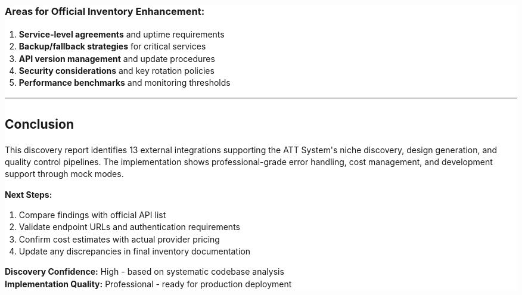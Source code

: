 ### Areas for Official Inventory Enhancement:
1. **Service-level agreements** and uptime requirements
2. **Backup/fallback strategies** for critical services
3. **API version management** and update procedures
4. **Security considerations** and key rotation policies
5. **Performance benchmarks** and monitoring thresholds

---

## Conclusion

This discovery report identifies 13 external integrations supporting the ATT System's niche discovery, design generation, and quality control pipelines. The implementation shows professional-grade error handling, cost management, and development support through mock modes.

**Next Steps:**
1. Compare findings with official API list
2. Validate endpoint URLs and authentication requirements
3. Confirm cost estimates with actual provider pricing
4. Update any discrepancies in final inventory documentation

**Discovery Confidence:** High - based on systematic codebase analysis  
**Implementation Quality:** Professional - ready for production deployment